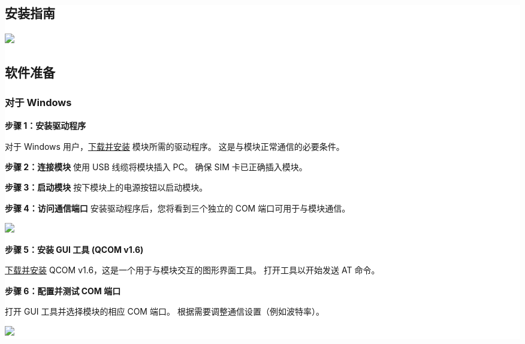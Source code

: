 

## 安装指南

<div style={{ textAlign: 'center' }}>
  <img 
    src="https://files.seeedstudio.com/wiki/4g_hat_raspberry_pi_eg25_gl/steps.jpg" 
    style={{ width: 900}} 
  />
</div>

## 软件准备

### 对于 Windows

**步骤 1：安装驱动程序**

对于 Windows 用户，[下载并安装](https://www.quectel.com/download/quectel_lte5g_windows_usb_driver_v2-7/) 模块所需的驱动程序。
这是与模块正常通信的必要条件。

**步骤 2：连接模块**
使用 USB 线缆将模块插入 PC。
确保 SIM 卡已正确插入模块。

**步骤 3：启动模块**
按下模块上的电源按钮以启动模块。

**步骤 4：访问通信端口**
安装驱动程序后，您将看到三个独立的 COM 端口可用于与模块通信。

<div style={{ textAlign: 'center' }}>
  <img 
    src="https://files.seeedstudio.com/wiki/4g_hat_raspberry_pi_eg25_gl/drivers.PNG" 
    style={{ width: 400}} 
  />
</div>

**步骤 5：安装 GUI 工具 (QCOM v1.6)**

[下载并安装](https://www.quectel.com/download/qcom_v1-6/) QCOM v1.6，这是一个用于与模块交互的图形界面工具。
打开工具以开始发送 AT 命令。

**步骤 6：配置并测试 COM 端口**

打开 GUI 工具并选择模块的相应 COM 端口。
根据需要调整通信设置（例如波特率）。

<div style={{ textAlign: 'center' }}>
  <img 
    src="https://files.seeedstudio.com/wiki/4g_hat_raspberry_pi_eg25_gl/USBcommunication-2.PNG" 
    style={{ width: 600}} 
  />
</div>
